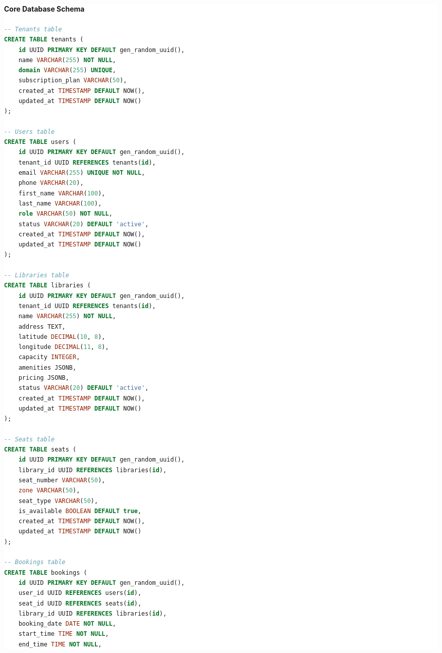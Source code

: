 #### Core Database Schema
```sql
-- Tenants table
CREATE TABLE tenants (
    id UUID PRIMARY KEY DEFAULT gen_random_uuid(),
    name VARCHAR(255) NOT NULL,
    domain VARCHAR(255) UNIQUE,
    subscription_plan VARCHAR(50),
    created_at TIMESTAMP DEFAULT NOW(),
    updated_at TIMESTAMP DEFAULT NOW()
);

-- Users table
CREATE TABLE users (
    id UUID PRIMARY KEY DEFAULT gen_random_uuid(),
    tenant_id UUID REFERENCES tenants(id),
    email VARCHAR(255) UNIQUE NOT NULL,
    phone VARCHAR(20),
    first_name VARCHAR(100),
    last_name VARCHAR(100),
    role VARCHAR(50) NOT NULL,
    status VARCHAR(20) DEFAULT 'active',
    created_at TIMESTAMP DEFAULT NOW(),
    updated_at TIMESTAMP DEFAULT NOW()
);

-- Libraries table
CREATE TABLE libraries (
    id UUID PRIMARY KEY DEFAULT gen_random_uuid(),
    tenant_id UUID REFERENCES tenants(id),
    name VARCHAR(255) NOT NULL,
    address TEXT,
    latitude DECIMAL(10, 8),
    longitude DECIMAL(11, 8),
    capacity INTEGER,
    amenities JSONB,
    pricing JSONB,
    status VARCHAR(20) DEFAULT 'active',
    created_at TIMESTAMP DEFAULT NOW(),
    updated_at TIMESTAMP DEFAULT NOW()
);

-- Seats table
CREATE TABLE seats (
    id UUID PRIMARY KEY DEFAULT gen_random_uuid(),
    library_id UUID REFERENCES libraries(id),
    seat_number VARCHAR(50),
    zone VARCHAR(50),
    seat_type VARCHAR(50),
    is_available BOOLEAN DEFAULT true,
    created_at TIMESTAMP DEFAULT NOW(),
    updated_at TIMESTAMP DEFAULT NOW()
);

-- Bookings table
CREATE TABLE bookings (
    id UUID PRIMARY KEY DEFAULT gen_random_uuid(),
    user_id UUID REFERENCES users(id),
    seat_id UUID REFERENCES seats(id),
    library_id UUID REFERENCES libraries(id),
    booking_date DATE NOT NULL,
    start_time TIME NOT NULL,
    end_time TIME NOT NULL,
```